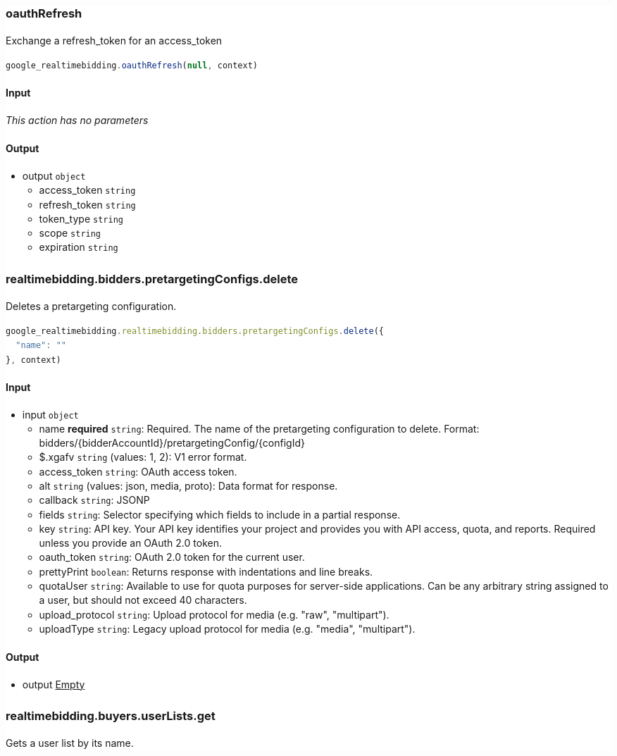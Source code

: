 ### oauthRefresh
Exchange a refresh_token for an access_token


```js
google_realtimebidding.oauthRefresh(null, context)
```

#### Input
*This action has no parameters*

#### Output
* output `object`
  * access_token `string`
  * refresh_token `string`
  * token_type `string`
  * scope `string`
  * expiration `string`

### realtimebidding.bidders.pretargetingConfigs.delete
Deletes a pretargeting configuration.


```js
google_realtimebidding.realtimebidding.bidders.pretargetingConfigs.delete({
  "name": ""
}, context)
```

#### Input
* input `object`
  * name **required** `string`: Required. The name of the pretargeting configuration to delete. Format: bidders/{bidderAccountId}/pretargetingConfig/{configId}
  * $.xgafv `string` (values: 1, 2): V1 error format.
  * access_token `string`: OAuth access token.
  * alt `string` (values: json, media, proto): Data format for response.
  * callback `string`: JSONP
  * fields `string`: Selector specifying which fields to include in a partial response.
  * key `string`: API key. Your API key identifies your project and provides you with API access, quota, and reports. Required unless you provide an OAuth 2.0 token.
  * oauth_token `string`: OAuth 2.0 token for the current user.
  * prettyPrint `boolean`: Returns response with indentations and line breaks.
  * quotaUser `string`: Available to use for quota purposes for server-side applications. Can be any arbitrary string assigned to a user, but should not exceed 40 characters.
  * upload_protocol `string`: Upload protocol for media (e.g. "raw", "multipart").
  * uploadType `string`: Legacy upload protocol for media (e.g. "media", "multipart").

#### Output
* output [Empty](#empty)

### realtimebidding.buyers.userLists.get
Gets a user list by its name.
